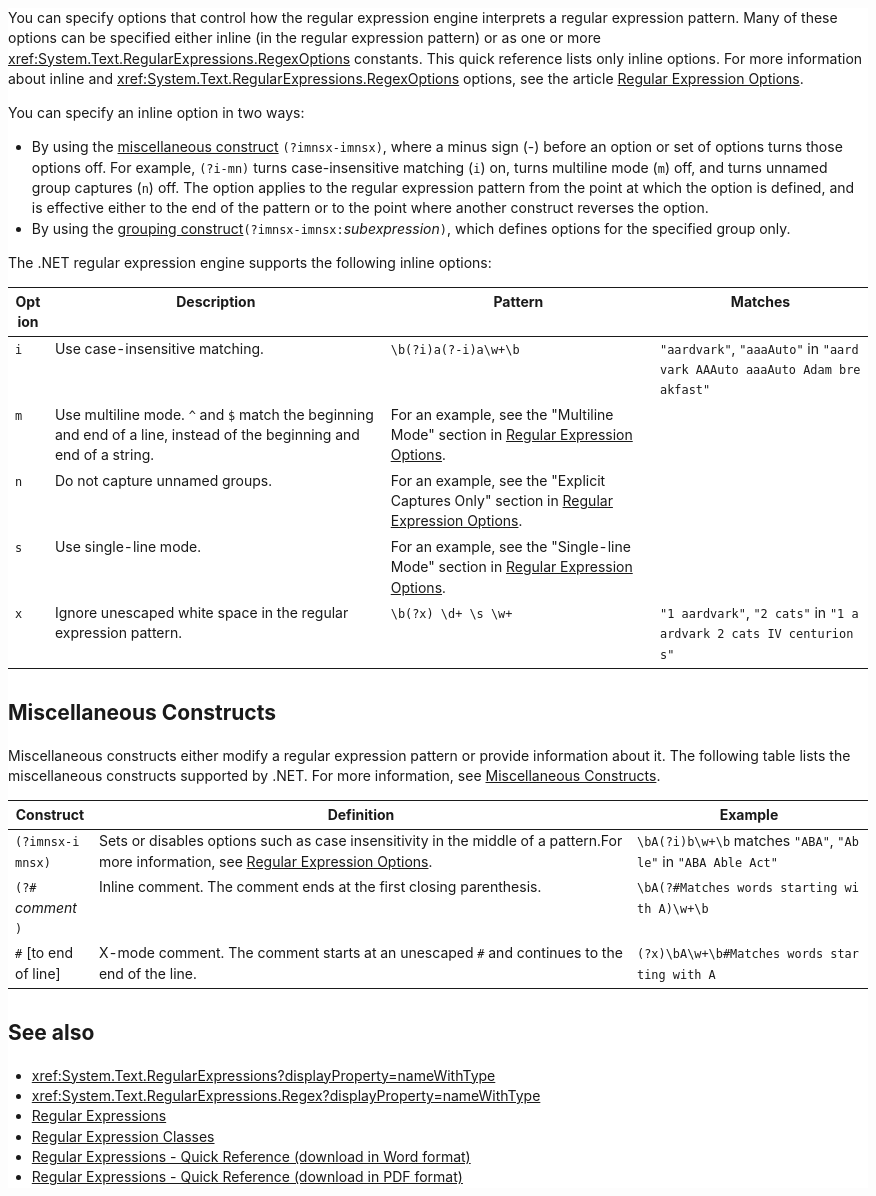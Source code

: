 You can specify options that control how the regular expression engine interprets a regular expression pattern. Many of these options can be specified either inline (in the regular expression pattern) or as one or more <xref:System.Text.RegularExpressions.RegexOptions> constants. This quick reference lists only inline options. For more information about inline and <xref:System.Text.RegularExpressions.RegexOptions> options, see the article [Regular Expression Options](regular-expression-options.md).

You can specify an inline option in two ways:

- By using the [miscellaneous construct](miscellaneous-constructs-in-regular-expressions.md) `(?imnsx-imnsx)`, where a minus sign (-) before an option or set of options turns those options off. For example, `(?i-mn)` turns case-insensitive matching (`i`) on, turns multiline mode (`m`) off, and turns unnamed group captures (`n`) off. The option applies to the regular expression pattern from the point at which the option is defined, and is effective either to the end of the pattern or to the point where another construct reverses the option.
- By using the [grouping construct](grouping-constructs-in-regular-expressions.md)`(?imnsx-imnsx:`*subexpression*`)`, which defines options for the specified group only.

The .NET regular expression engine supports the following inline options:

|Option|Description|Pattern|Matches|
|------------|-----------------|-------------|-------------|
|`i`|Use case-insensitive matching.|`\b(?i)a(?-i)a\w+\b`|`"aardvark"`, `"aaaAuto"` in `"aardvark AAAuto aaaAuto Adam breakfast"`|
|`m`|Use multiline mode. `^` and `$` match the beginning and end of a line, instead of the beginning and end of a string.|For an example, see the "Multiline Mode" section in [Regular Expression Options](regular-expression-options.md).||
|`n`|Do not capture unnamed groups.|For an example, see the "Explicit Captures Only" section in [Regular Expression Options](regular-expression-options.md).||
|`s`|Use single-line mode.|For an example, see the "Single-line Mode" section in [Regular Expression Options](regular-expression-options.md).||
|`x`|Ignore unescaped white space in the regular expression pattern.|`\b(?x) \d+ \s \w+`|`"1 aardvark"`, `"2 cats"` in `"1 aardvark 2 cats IV centurions"`|

## Miscellaneous Constructs

Miscellaneous constructs either modify a regular expression pattern or provide information about it. The following table lists the miscellaneous constructs supported by .NET. For more information, see [Miscellaneous Constructs](miscellaneous-constructs-in-regular-expressions.md).

|Construct|Definition|Example|
|---------------|----------------|-------------|
|`(?imnsx-imnsx)`|Sets or disables options such as case insensitivity in the middle of a pattern.For more information, see [Regular Expression Options](regular-expression-options.md).|`\bA(?i)b\w+\b` matches `"ABA"`, `"Able"` in `"ABA Able Act"`|
|`(?#` *comment* `)`|Inline comment. The comment ends at the first closing parenthesis.|`\bA(?#Matches words starting with A)\w+\b`|
|`#` [to end of line]|X-mode comment. The comment starts at an unescaped `#` and continues to the end of the line.|`(?x)\bA\w+\b#Matches words starting with A`|

## See also

- <xref:System.Text.RegularExpressions?displayProperty=nameWithType>
- <xref:System.Text.RegularExpressions.Regex?displayProperty=nameWithType>
- [Regular Expressions](regular-expressions.md)
- [Regular Expression Classes](the-regular-expression-object-model.md)
- [Regular Expressions - Quick Reference (download in Word format)](https://download.microsoft.com/download/D/2/4/D240EBF6-A9BA-4E4F-A63F-AEB6DA0B921C/Regular%20expressions%20quick%20reference.docx)
- [Regular Expressions - Quick Reference (download in PDF format)](https://download.microsoft.com/download/D/2/4/D240EBF6-A9BA-4E4F-A63F-AEB6DA0B921C/Regular%20expressions%20quick%20reference.pdf)
